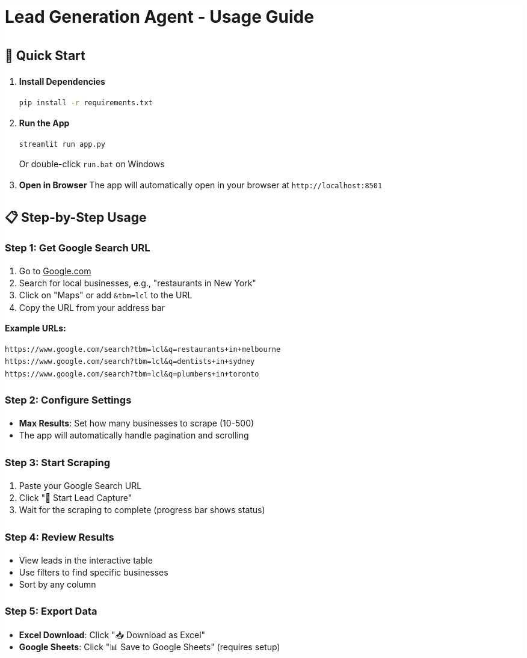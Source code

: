 # Lead Generation Agent - Usage Guide

## 🚀 Quick Start

1. **Install Dependencies**
   ```bash
   pip install -r requirements.txt
   ```

2. **Run the App**
   ```bash
   streamlit run app.py
   ```
   Or double-click `run.bat` on Windows

3. **Open in Browser**
   The app will automatically open in your browser at `http://localhost:8501`

## 📋 Step-by-Step Usage

### Step 1: Get Google Search URL
1. Go to [Google.com](https://google.com)
2. Search for local businesses, e.g., "restaurants in New York"
3. Click on "Maps" or add `&tbm=lcl` to the URL
4. Copy the URL from your address bar

**Example URLs:**
```
https://www.google.com/search?tbm=lcl&q=restaurants+in+melbourne
https://www.google.com/search?tbm=lcl&q=dentists+in+sydney
https://www.google.com/search?tbm=lcl&q=plumbers+in+toronto
```

### Step 2: Configure Settings
- **Max Results**: Set how many businesses to scrape (10-500)
- The app will automatically handle pagination and scrolling

### Step 3: Start Scraping
1. Paste your Google Search URL
2. Click "🚀 Start Lead Capture"
3. Wait for the scraping to complete (progress bar shows status)

### Step 4: Review Results
- View leads in the interactive table
- Use filters to find specific businesses
- Sort by any column

### Step 5: Export Data
- **Excel Download**: Click "📥 Download as Excel"
- **Google Sheets**: Click "📊 Save to Google Sheets" (requires setup)
